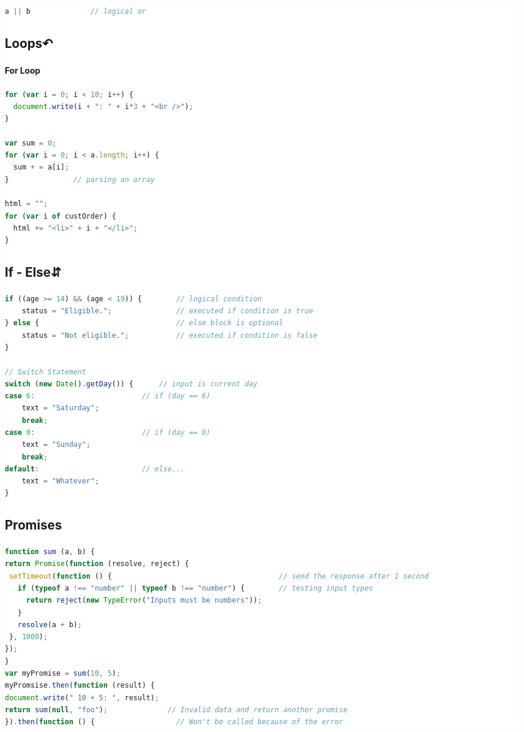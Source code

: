 ```javascript
a || b              // logical or
```

## Loops↶

#### For Loop
```javascript
for (var i = 0; i < 10; i++) {
  document.write(i + ": " + i*3 + "<br />");
}

var sum = 0;
for (var i = 0; i < a.length; i++) {
  sum + = a[i];
}               // parsing an array

html = "";
for (var i of custOrder) {
  html += "<li>" + i + "</li>";
}
```

## If - Else⇵

```javascript
if ((age >= 14) && (age < 19)) {        // logical condition
    status = "Eligible.";               // executed if condition is true
} else {                                // else block is optional
    status = "Not eligible.";           // executed if condition is false
}

// Switch Statement
switch (new Date().getDay()) {      // input is current day
case 6:                         // if (day == 6)
	text = "Saturday";          
	break;
case 0:                         // if (day == 0)
	text = "Sunday";
	break;
default:                        // else...
	text = "Whatever";
}
```


## Promises
```javascript
function sum (a, b) {
return Promise(function (resolve, reject) { 
 setTimeout(function () {                                       // send the response after 1 second
   if (typeof a !== "number" || typeof b !== "number") {        // testing input types
	 return reject(new TypeError("Inputs must be numbers"));
   }
   resolve(a + b);
 }, 1000);
});
}
var myPromise = sum(10, 5);
myPromsise.then(function (result) {
document.write(" 10 + 5: ", result);
return sum(null, "foo");              // Invalid data and return another promise
}).then(function () {                   // Won't be called because of the error
```